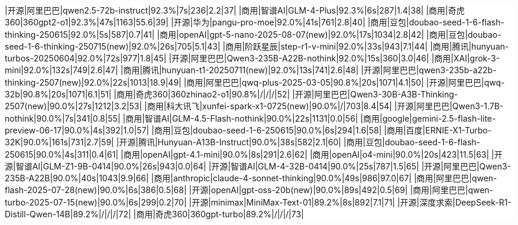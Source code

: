 |开源|阿里巴巴|qwen2.5-72b-instruct|92.3%|7s|236|2.2|37|
|商用|智谱AI|GLM-4-Plus|92.3%|6s|287|1.4|38|
|商用|奇虎360|360gpt2-o1|92.3%|47s|1163|55.6|39|
|开源|华为|pangu-pro-moe|92.0%|41s|761|2.8|40|
|商用|豆包|doubao-seed-1-6-flash-thinking-250615|92.0%|5s|587|0.7|41|
|商用|openAI|gpt-5-nano-2025-08-07(new)|92.0%|17s|1034|2.8|42|
|商用|豆包|doubao-seed-1-6-thinking-250715(new)|92.0%|26s|705|5.1|43|
|商用|阶跃星辰|step-r1-v-mini|92.0%|33s|943|7.1|44|
|商用|腾讯|hunyuan-turbos-20250604|92.0%|72s|977|1.8|45|
|开源|阿里巴巴|Qwen3-235B-A22B-nothink|92.0%|15s|360|3.0|46|
|商用|XAI|grok-3-mini|92.0%|132s|749|2.6|47|
|商用|腾讯|hunyuan-t1-20250711(new)|92.0%|13s|741|2.6|48|
|开源|阿里巴巴|qwen3-235b-a22b-thinking-2507(new)|92.0%|22s|1013|18.9|49|
|商用|阿里巴巴|qwq-plus-2025-03-05|90.8%|20s|1071|4.1|50|
|开源|阿里巴巴|qwq-32b|90.8%|20s|1071|6.1|51|
|商用|奇虎360|360zhinao2-o1|90.8%|/|/|/|52|
|开源|阿里巴巴|Qwen3-30B-A3B-Thinking-2507(new)|90.0%|27s|1212|3.2|53|
|商用|科大讯飞|xunfei-spark-x1-0725(new)|90.0%|/|703|8.4|54|
|开源|阿里巴巴|Qwen3-1.7B-nothink|90.0%|7s|341|0.8|55|
|商用|智谱AI|GLM-4.5-Flash-nothink|90.0%|22s|1131|0.0|56|
|商用|google|gemini-2.5-flash-lite-preview-06-17|90.0%|4s|392|1.0|57|
|商用|豆包|doubao-seed-1-6-250615|90.0%|6s|294|1.6|58|
|商用|百度|ERNIE-X1-Turbo-32K|90.0%|161s|731|2.7|59|
|开源|腾讯|Hunyuan-A13B-Instruct|90.0%|38s|582|2.1|60|
|商用|豆包|doubao-seed-1-6-flash-250615|90.0%|4s|311|0.4|61|
|商用|openAI|gpt-4.1-mini|90.0%|8s|291|2.6|62|
|商用|openAI|o4-mini|90.0%|20s|423|11.5|63|
|开源|智谱AI|GLM-Z1-9B-0414|90.0%|26s|943|0.0|64|
|开源|智谱AI|GLM-4-32B-0414|90.0%|25s|787|1.5|65|
|开源|阿里巴巴|Qwen3-235B-A22B|90.0%|40s|1043|9.9|66|
|商用|anthropic|claude-4-sonnet-thinking|90.0%|49s|986|97.0|67|
|商用|阿里巴巴|qwen-flash-2025-07-28(new)|90.0%|6s|386|0.5|68|
|开源|openAI|gpt-oss-20b(new)|90.0%|89s|492|0.5|69|
|商用|阿里巴巴|qwen-turbo-2025-07-15(new)|90.0%|6s|299|0.2|70|
|开源|minimax|MiniMax-Text-01|89.2%|8s|892|7.1|71|
|开源|深度求索|DeepSeek-R1-Distill-Qwen-14B|89.2%|/|/|/|72|
|商用|奇虎360|360gpt-turbo|89.2%|/|/|/|73|